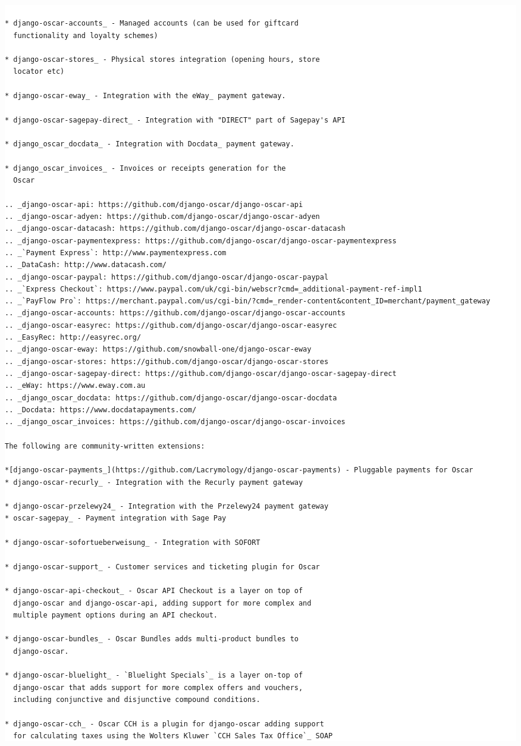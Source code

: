 ~~~~~~~

* django-oscar-accounts_ - Managed accounts (can be used for giftcard
  functionality and loyalty schemes)

* django-oscar-stores_ - Physical stores integration (opening hours, store
  locator etc)

* django-oscar-eway_ - Integration with the eWay_ payment gateway.

* django-oscar-sagepay-direct_ - Integration with "DIRECT" part of Sagepay's API

* django_oscar_docdata_ - Integration with Docdata_ payment gateway.

* django_oscar_invoices_ - Invoices or receipts generation for the
  Oscar

.. _django-oscar-api: https://github.com/django-oscar/django-oscar-api
.. _django-oscar-adyen: https://github.com/django-oscar/django-oscar-adyen
.. _django-oscar-datacash: https://github.com/django-oscar/django-oscar-datacash
.. _django-oscar-paymentexpress: https://github.com/django-oscar/django-oscar-paymentexpress
.. _`Payment Express`: http://www.paymentexpress.com
.. _DataCash: http://www.datacash.com/
.. _django-oscar-paypal: https://github.com/django-oscar/django-oscar-paypal
.. _`Express Checkout`: https://www.paypal.com/uk/cgi-bin/webscr?cmd=_additional-payment-ref-impl1
.. _`PayFlow Pro`: https://merchant.paypal.com/us/cgi-bin/?cmd=_render-content&content_ID=merchant/payment_gateway
.. _django-oscar-accounts: https://github.com/django-oscar/django-oscar-accounts
.. _django-oscar-easyrec: https://github.com/django-oscar/django-oscar-easyrec
.. _EasyRec: http://easyrec.org/
.. _django-oscar-eway: https://github.com/snowball-one/django-oscar-eway
.. _django-oscar-stores: https://github.com/django-oscar/django-oscar-stores
.. _django-oscar-sagepay-direct: https://github.com/django-oscar/django-oscar-sagepay-direct
.. _eWay: https://www.eway.com.au
.. _django_oscar_docdata: https://github.com/django-oscar/django-oscar-docdata
.. _Docdata: https://www.docdatapayments.com/
.. _django_oscar_invoices: https://github.com/django-oscar/django-oscar-invoices

The following are community-written extensions:

*[django-oscar-payments_](https://github.com/Lacrymology/django-oscar-payments) - Pluggable payments for Oscar
* django-oscar-recurly_ - Integration with the Recurly payment gateway

* django-oscar-przelewy24_ - Integration with the Przelewy24 payment gateway
* oscar-sagepay_ - Payment integration with Sage Pay

* django-oscar-sofortueberweisung_ - Integration with SOFORT

* django-oscar-support_ - Customer services and ticketing plugin for Oscar

* django-oscar-api-checkout_ - Oscar API Checkout is a layer on top of
  django-oscar and django-oscar-api, adding support for more complex and
  multiple payment options during an API checkout.

* django-oscar-bundles_ - Oscar Bundles adds multi-product bundles to
  django-oscar.

* django-oscar-bluelight_ - `Bluelight Specials`_ is a layer on-top of
  django-oscar that adds support for more complex offers and vouchers,
  including conjunctive and disjunctive compound conditions.

* django-oscar-cch_ - Oscar CCH is a plugin for django-oscar adding support
  for calculating taxes using the Wolters Kluwer `CCH Sales Tax Office`_ SOAP
~~~~~~~